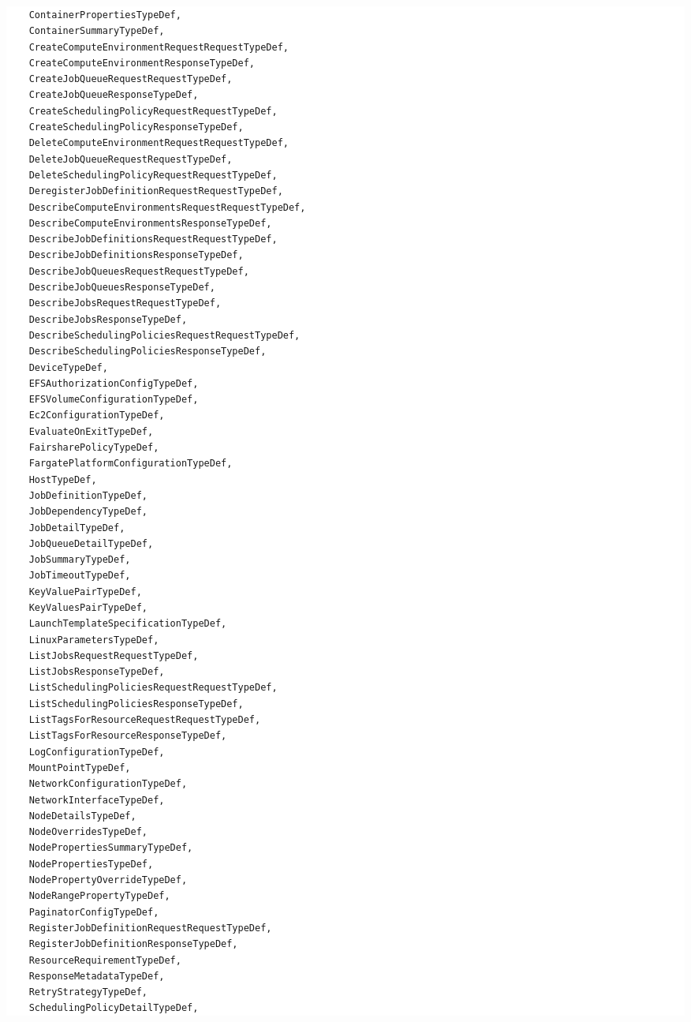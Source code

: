 ```python
    ContainerPropertiesTypeDef,
    ContainerSummaryTypeDef,
    CreateComputeEnvironmentRequestRequestTypeDef,
    CreateComputeEnvironmentResponseTypeDef,
    CreateJobQueueRequestRequestTypeDef,
    CreateJobQueueResponseTypeDef,
    CreateSchedulingPolicyRequestRequestTypeDef,
    CreateSchedulingPolicyResponseTypeDef,
    DeleteComputeEnvironmentRequestRequestTypeDef,
    DeleteJobQueueRequestRequestTypeDef,
    DeleteSchedulingPolicyRequestRequestTypeDef,
    DeregisterJobDefinitionRequestRequestTypeDef,
    DescribeComputeEnvironmentsRequestRequestTypeDef,
    DescribeComputeEnvironmentsResponseTypeDef,
    DescribeJobDefinitionsRequestRequestTypeDef,
    DescribeJobDefinitionsResponseTypeDef,
    DescribeJobQueuesRequestRequestTypeDef,
    DescribeJobQueuesResponseTypeDef,
    DescribeJobsRequestRequestTypeDef,
    DescribeJobsResponseTypeDef,
    DescribeSchedulingPoliciesRequestRequestTypeDef,
    DescribeSchedulingPoliciesResponseTypeDef,
    DeviceTypeDef,
    EFSAuthorizationConfigTypeDef,
    EFSVolumeConfigurationTypeDef,
    Ec2ConfigurationTypeDef,
    EvaluateOnExitTypeDef,
    FairsharePolicyTypeDef,
    FargatePlatformConfigurationTypeDef,
    HostTypeDef,
    JobDefinitionTypeDef,
    JobDependencyTypeDef,
    JobDetailTypeDef,
    JobQueueDetailTypeDef,
    JobSummaryTypeDef,
    JobTimeoutTypeDef,
    KeyValuePairTypeDef,
    KeyValuesPairTypeDef,
    LaunchTemplateSpecificationTypeDef,
    LinuxParametersTypeDef,
    ListJobsRequestRequestTypeDef,
    ListJobsResponseTypeDef,
    ListSchedulingPoliciesRequestRequestTypeDef,
    ListSchedulingPoliciesResponseTypeDef,
    ListTagsForResourceRequestRequestTypeDef,
    ListTagsForResourceResponseTypeDef,
    LogConfigurationTypeDef,
    MountPointTypeDef,
    NetworkConfigurationTypeDef,
    NetworkInterfaceTypeDef,
    NodeDetailsTypeDef,
    NodeOverridesTypeDef,
    NodePropertiesSummaryTypeDef,
    NodePropertiesTypeDef,
    NodePropertyOverrideTypeDef,
    NodeRangePropertyTypeDef,
    PaginatorConfigTypeDef,
    RegisterJobDefinitionRequestRequestTypeDef,
    RegisterJobDefinitionResponseTypeDef,
    ResourceRequirementTypeDef,
    ResponseMetadataTypeDef,
    RetryStrategyTypeDef,
    SchedulingPolicyDetailTypeDef,
```